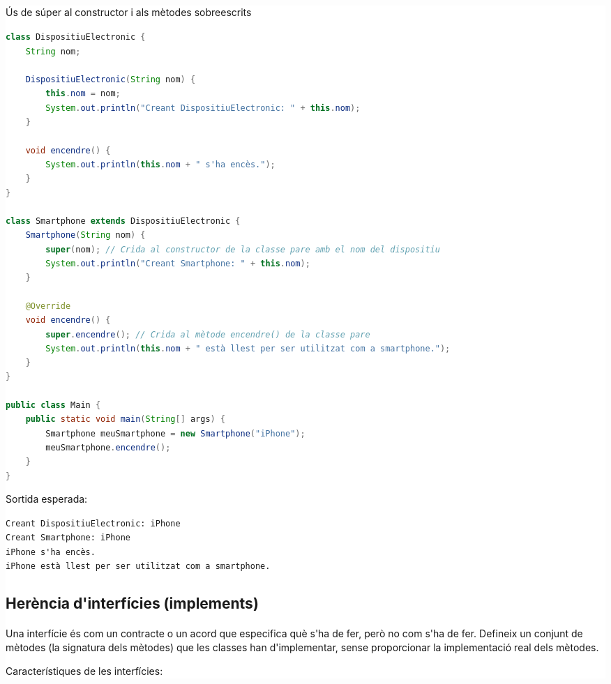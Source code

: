 Ús de súper al constructor i als mètodes sobreescrits

```java
class DispositiuElectronic {
    String nom;

    DispositiuElectronic(String nom) {
        this.nom = nom;
        System.out.println("Creant DispositiuElectronic: " + this.nom);
    }

    void encendre() {
        System.out.println(this.nom + " s'ha encès.");
    }
}

class Smartphone extends DispositiuElectronic {
    Smartphone(String nom) {
        super(nom); // Crida al constructor de la classe pare amb el nom del dispositiu
        System.out.println("Creant Smartphone: " + this.nom);
    }

    @Override
    void encendre() {
        super.encendre(); // Crida al mètode encendre() de la classe pare
        System.out.println(this.nom + " està llest per ser utilitzat com a smartphone.");
    }
}

public class Main {
    public static void main(String[] args) {
        Smartphone meuSmartphone = new Smartphone("iPhone");
        meuSmartphone.encendre();
    }
}
```

Sortida esperada:

```text
Creant DispositiuElectronic: iPhone
Creant Smartphone: iPhone
iPhone s'ha encès.
iPhone està llest per ser utilitzat com a smartphone.
```

## Herència d'interfícies (implements)

Una interfície és com un contracte o un acord que especifica què s'ha de fer, però no com s'ha de fer. Defineix un conjunt de mètodes (la signatura dels mètodes) que les classes han d'implementar, sense proporcionar la implementació real dels mètodes.

Característiques de les interfícies:
